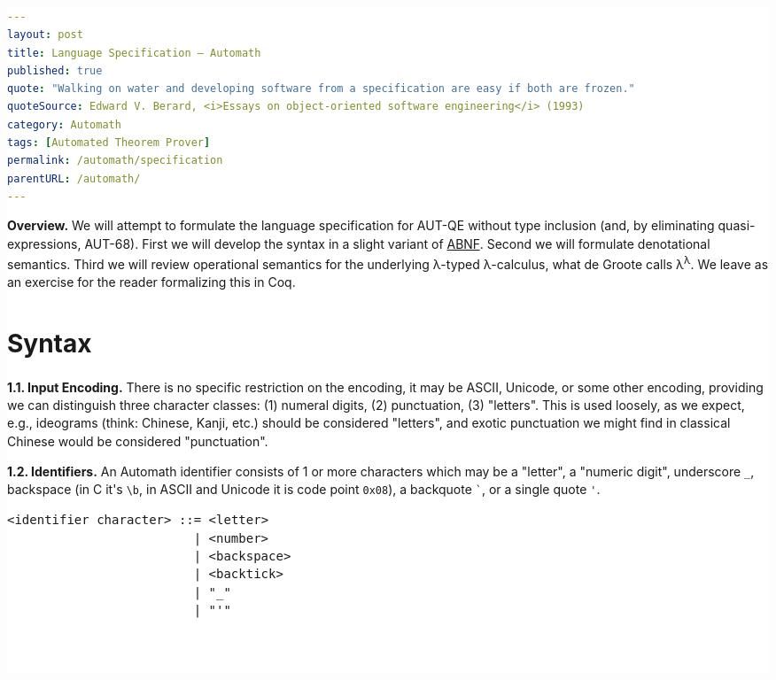 ```yaml
---
layout: post
title: Language Specification — Automath
published: true
quote: "Walking on water and developing software from a specification are easy if both are frozen."
quoteSource: Edward V. Berard, <i>Essays on object-oriented software engineering</i> (1993)
category: Automath
tags: [Automated Theorem Prover]
permalink: /automath/specification
parentURL: /automath/
---
```


**Overview.**
We will attempt to formulate the language specification for AUT-QE
without type inclusion (and, by eliminating quasi-expressions,
AUT-68). First we will develop the syntax in a slight variant of
[ABNF](https://en.wikipedia.org/wiki/Augmented_Backus%E2%80%93Naur_Form). Second
we will formulate denotational semantics. Third we will review
operational semantics for the underlying λ-typed λ-calculus, what de
Groote calls λ<sup>λ</sup>. We leave as an exercise for the reader
formalizing this in Coq.

# Syntax

**1.1. Input Encoding.**
There is no specific restriction on the encoding, it may be ASCII,
Unicode, or some other encoding, providing we can distinguish three
character classes: (1) numeral digits, (2) punctuation, (3)
"letters". This is used loosely, as we expect, e.g., ideograms (think:
Chinese, Kanji, etc.) should be considered "letters", and exotic
punctuation we might find in classical Chinese would be considered
"punctuation".

**1.2. Identifiers.**
An Automath identifier consists of 1 or more characters which may be a
"letter", a "numeric digit", underscore `_`, backspace (in C it's `\b`,
in ASCII and Unicode it is code point `0x08`), a backquote
<code>&#96;</code>, or a single quote `'`.

<pre class="highlight"><span></span>&lt;<span class="nc">identifier</span> <span class="nc">character</span>&gt; ::<span class="o">=</span> &lt;<span class="nc">letter</span>&gt;
                         | &lt;<span class="nc">number</span>&gt;
                         | &lt;<span class="nc">backspace</span>&gt;
                         | &lt;<span class="nc">backtick</span>&gt;
                         | <span class="l">&quot;_&quot;</span>
                         | <span class="l">&quot;&#39;&quot;</span>
